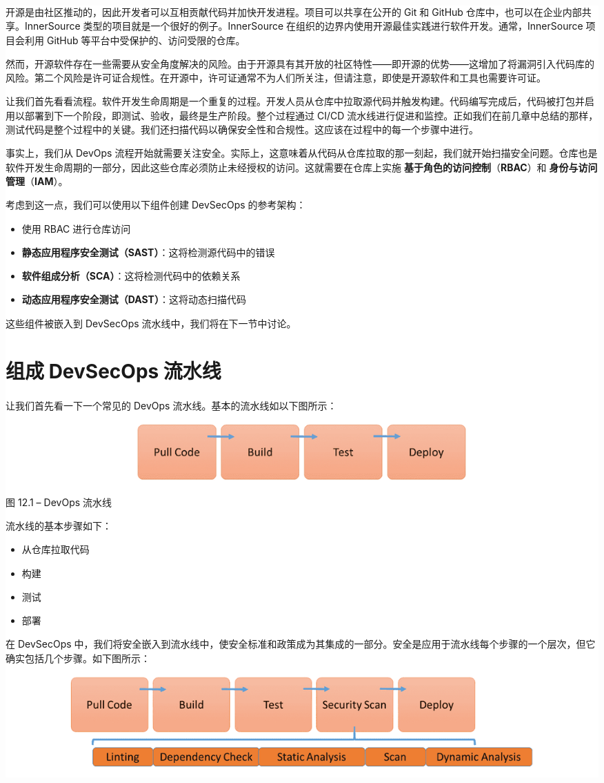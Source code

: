 开源是由社区推动的，因此开发者可以互相贡献代码并加快开发进程。项目可以共享在公开的 Git 和 GitHub 仓库中，也可以在企业内部共享。InnerSource 类型的项目就是一个很好的例子。InnerSource 在组织的边界内使用开源最佳实践进行软件开发。通常，InnerSource 项目会利用 GitHub 等平台中受保护的、访问受限的仓库。

然而，开源软件存在一些需要从安全角度解决的风险。由于开源具有其开放的社区特性——即开源的优势——这增加了将漏洞引入代码库的风险。第二个风险是许可证合规性。在开源中，许可证通常不为人们所关注，但请注意，即使是开源软件和工具也需要许可证。

让我们首先看看流程。软件开发生命周期是一个重复的过程。开发人员从仓库中拉取源代码并触发构建。代码编写完成后，代码被打包并启用以部署到下一个阶段，即测试、验收，最终是生产阶段。整个过程通过 CI/CD 流水线进行促进和监控。正如我们在前几章中总结的那样，测试代码是整个过程中的关键。我们还扫描代码以确保安全性和合规性。这应该在过程中的每一个步骤中进行。

事实上，我们从 DevOps 流程开始就需要关注安全。实际上，这意味着从代码从仓库拉取的那一刻起，我们就开始扫描安全问题。仓库也是软件开发生命周期的一部分，因此这些仓库必须防止未经授权的访问。这就需要在仓库上实施 **基于角色的访问控制**（**RBAC**）和 **身份与访问管理**（**IAM**）。

考虑到这一点，我们可以使用以下组件创建 DevSecOps 的参考架构：

+   使用 RBAC 进行仓库访问

+   **静态应用程序安全测试（SAST）**：这将检测源代码中的错误

+   **软件组成分析（SCA）**：这将检测代码中的依赖关系

+   **动态应用程序安全测试（DAST）**：这将动态扫描代码

这些组件被嵌入到 DevSecOps 流水线中，我们将在下一节中讨论。

# 组成 DevSecOps 流水线

让我们首先看一下一个常见的 DevOps 流水线。基本的流水线如以下图所示：

![图 12.1 – DevOps 流水线](img/B17492_12_001.jpg)

图 12.1 – DevOps 流水线

流水线的基本步骤如下：

+   从仓库拉取代码

+   构建

+   测试

+   部署

在 DevSecOps 中，我们将安全嵌入到流水线中，使安全标准和政策成为其集成的一部分。安全是应用于流水线每个步骤的一个层次，但它确实包括几个步骤。如下图所示：

![图 12.2 – DevSecOps 流水线](img/B17492_12_002.jpg)
